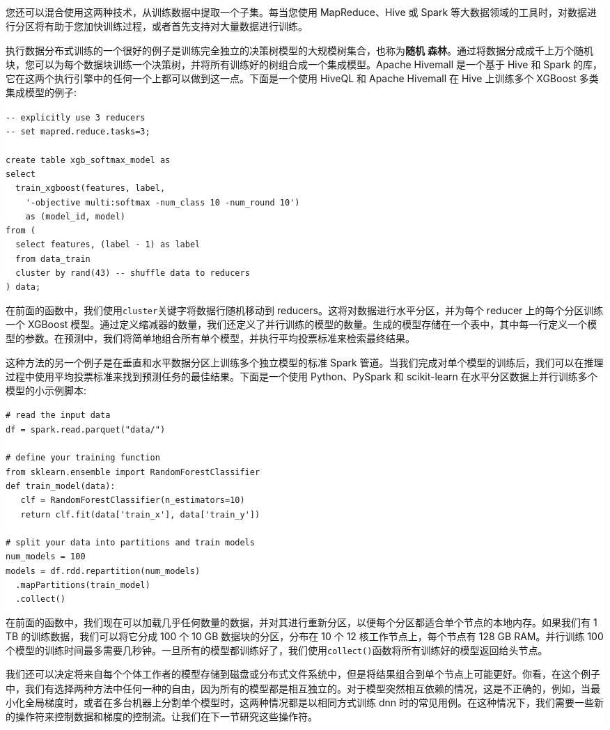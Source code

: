 您还可以混合使用这两种技术，从训练数据中提取一个子集。每当您使用 MapReduce、Hive 或 Spark 等大数据领域的工具时，对数据进行分区将有助于您加快训练过程，或者首先支持对大量数据进行训练。

执行数据分布式训练的一个很好的例子是训练完全独立的决策树模型的大规模树集合，也称为**随机** **森林**。通过将数据分成成千上万个随机块，您可以为每个数据块训练一个决策树，并将所有训练好的树组合成一个集成模型。Apache Hivemall 是一个基于 Hive 和 Spark 的库，它在这两个执行引擎中的任何一个上都可以做到这一点。下面是一个使用 HiveQL 和 Apache Hivemall 在 Hive 上训练多个 XGBoost 多类集成模型的例子:

```
-- explicitly use 3 reducers
-- set mapred.reduce.tasks=3;

create table xgb_softmax_model as
select 
  train_xgboost(features, label, 
    '-objective multi:softmax -num_class 10 -num_round 10') 
    as (model_id, model)
from (
  select features, (label - 1) as label
  from data_train
  cluster by rand(43) -- shuffle data to reducers
) data;
```

在前面的函数中，我们使用`cluster`关键字将数据行随机移动到 reducers。这将对数据进行水平分区，并为每个 reducer 上的每个分区训练一个 XGBoost 模型。通过定义缩减器的数量，我们还定义了并行训练的模型的数量。生成的模型存储在一个表中，其中每一行定义一个模型的参数。在预测中，我们将简单地组合所有单个模型，并执行平均投票标准来检索最终结果。

这种方法的另一个例子是在垂直和水平数据分区上训练多个独立模型的标准 Spark 管道。当我们完成对单个模型的训练后，我们可以在推理过程中使用平均投票标准来找到预测任务的最佳结果。下面是一个使用 Python、PySpark 和 scikit-learn 在水平分区数据上并行训练多个模型的小示例脚本:

```
# read the input data
df = spark.read.parquet("data/")

# define your training function
from sklearn.ensemble import RandomForestClassifier
def train_model(data):
   clf = RandomForestClassifier(n_estimators=10)
   return clf.fit(data['train_x'], data['train_y'])

# split your data into partitions and train models
num_models = 100
models = df.rdd.repartition(num_models)
  .mapPartitions(train_model)
  .collect()
```

在前面的函数中，我们现在可以加载几乎任何数量的数据，并对其进行重新分区，以便每个分区都适合单个节点的本地内存。如果我们有 1 TB 的训练数据，我们可以将它分成 100 个 10 GB 数据块的分区，分布在 10 个 12 核工作节点上，每个节点有 128 GB RAM。并行训练 100 个模型的训练时间最多需要几秒钟。一旦所有的模型都训练好了，我们使用`collect()`函数将所有训练好的模型返回给头节点。

我们还可以决定将来自每个个体工作者的模型存储到磁盘或分布式文件系统中，但是将结果组合到单个节点上可能更好。你看，在这个例子中，我们有选择两种方法中任何一种的自由，因为所有的模型都是相互独立的。对于模型突然相互依赖的情况，这是不正确的，例如，当最小化全局梯度时，或者在多台机器上分割单个模型时，这两种情况都是以相同方式训练 dnn 时的常见用例。在这种情况下，我们需要一些新的操作符来控制数据和梯度的控制流。让我们在下一节研究这些操作符。

<title>Fundamental building blocks for distributed ML</title> 
